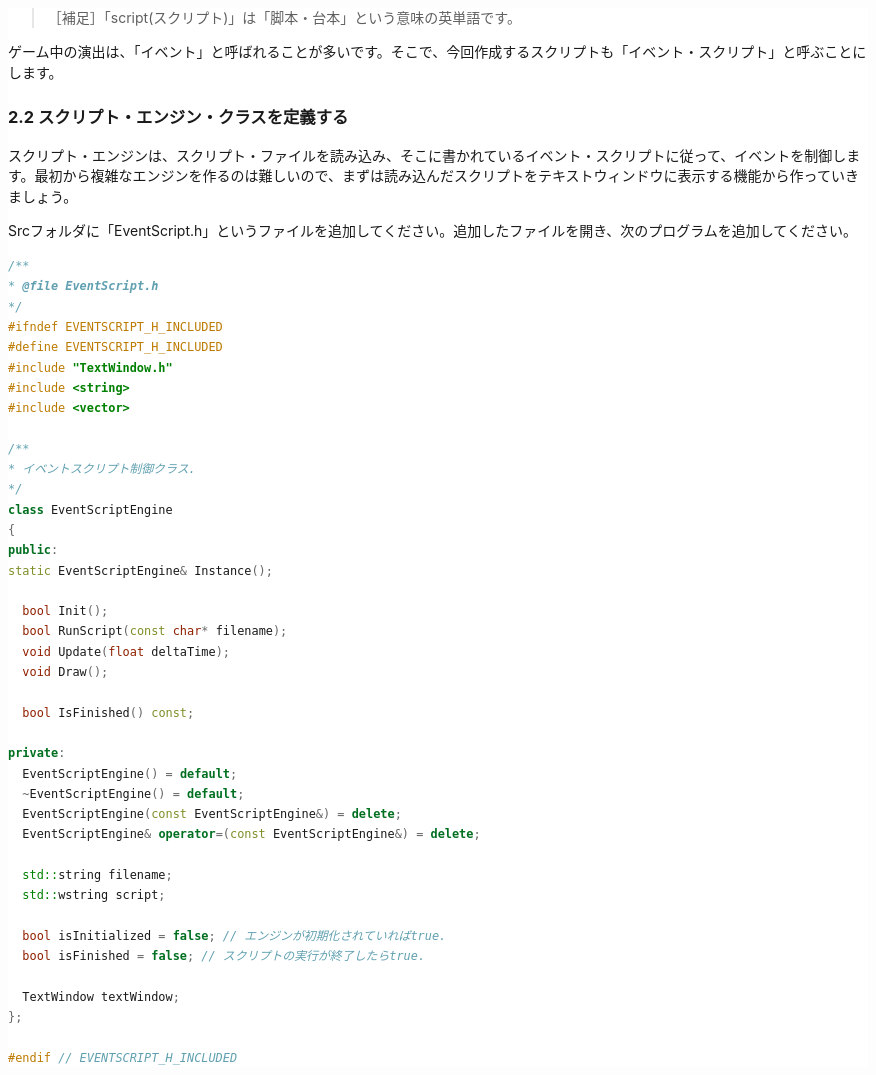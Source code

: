 >［補足］「script(スクリプト)」は「脚本・台本」という意味の英単語です。

ゲーム中の演出は、「イベント」と呼ばれることが多いです。そこで、今回作成するスクリプトも「イベント・スクリプト」と呼ぶことにします。

### 2.2 スクリプト・エンジン・クラスを定義する

スクリプト・エンジンは、スクリプト・ファイルを読み込み、そこに書かれているイベント・スクリプトに従って、イベントを制御します。最初から複雑なエンジンを作るのは難しいので、まずは読み込んだスクリプトをテキストウィンドウに表示する機能から作っていきましょう。

Srcフォルダに「EventScript.h」というファイルを追加してください。追加したファイルを開き、次のプログラムを追加してください。

```c++
/**
* @file EventScript.h
*/
#ifndef EVENTSCRIPT_H_INCLUDED
#define EVENTSCRIPT_H_INCLUDED
#include "TextWindow.h"
#include <string>
#include <vector>

/**
* イベントスクリプト制御クラス.
*/
class EventScriptEngine
{
public:
static EventScriptEngine& Instance();

  bool Init();
  bool RunScript(const char* filename);
  void Update(float deltaTime);
  void Draw();

  bool IsFinished() const;
  
private:
  EventScriptEngine() = default;
  ~EventScriptEngine() = default;
  EventScriptEngine(const EventScriptEngine&) = delete;
  EventScriptEngine& operator=(const EventScriptEngine&) = delete;

  std::string filename;
  std::wstring script;

  bool isInitialized = false; // エンジンが初期化されていればtrue.
  bool isFinished = false; // スクリプトの実行が終了したらtrue.

  TextWindow textWindow;
};

#endif // EVENTSCRIPT_H_INCLUDED
```
